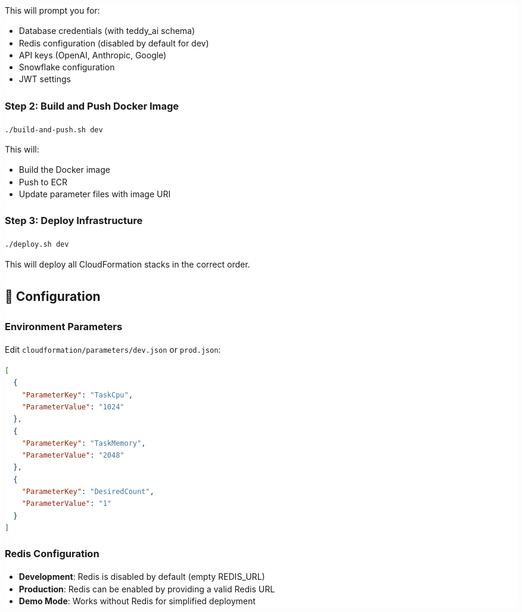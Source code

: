 This will prompt you for:
- Database credentials (with teddy_ai schema)
- Redis configuration (disabled by default for dev)
- API keys (OpenAI, Anthropic, Google)
- Snowflake configuration
- JWT settings

### Step 2: Build and Push Docker Image

```bash
./build-and-push.sh dev
```

This will:
- Build the Docker image
- Push to ECR
- Update parameter files with image URI

### Step 3: Deploy Infrastructure

```bash
./deploy.sh dev
```

This will deploy all CloudFormation stacks in the correct order.

## 🔧 Configuration

### Environment Parameters

Edit `cloudformation/parameters/dev.json` or `prod.json`:

```json
[
  {
    "ParameterKey": "TaskCpu",
    "ParameterValue": "1024"
  },
  {
    "ParameterKey": "TaskMemory", 
    "ParameterValue": "2048"
  },
  {
    "ParameterKey": "DesiredCount",
    "ParameterValue": "1"
  }
]
```

### Redis Configuration

- **Development**: Redis is disabled by default (empty REDIS_URL)
- **Production**: Redis can be enabled by providing a valid Redis URL
- **Demo Mode**: Works without Redis for simplified deployment
